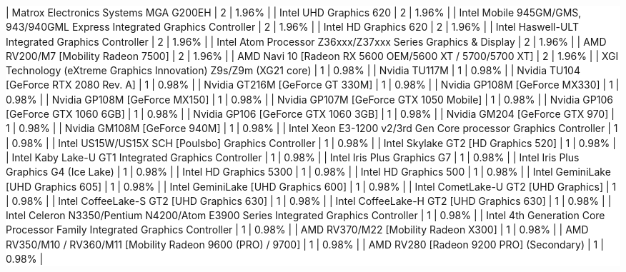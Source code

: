 | Matrox Electronics Systems MGA G200EH                                              | 2         | 1.96%   |
| Intel UHD Graphics 620                                                             | 2         | 1.96%   |
| Intel Mobile 945GM/GMS, 943/940GML Express Integrated Graphics Controller          | 2         | 1.96%   |
| Intel HD Graphics 620                                                              | 2         | 1.96%   |
| Intel Haswell-ULT Integrated Graphics Controller                                   | 2         | 1.96%   |
| Intel Atom Processor Z36xxx/Z37xxx Series Graphics & Display                       | 2         | 1.96%   |
| AMD RV200/M7 [Mobility Radeon 7500]                                                | 2         | 1.96%   |
| AMD Navi 10 [Radeon RX 5600 OEM/5600 XT / 5700/5700 XT]                            | 2         | 1.96%   |
| XGI Technology (eXtreme Graphics Innovation) Z9s/Z9m (XG21 core)                   | 1         | 0.98%   |
| Nvidia TU117M                                                                      | 1         | 0.98%   |
| Nvidia TU104 [GeForce RTX 2080 Rev. A]                                             | 1         | 0.98%   |
| Nvidia GT216M [GeForce GT 330M]                                                    | 1         | 0.98%   |
| Nvidia GP108M [GeForce MX330]                                                      | 1         | 0.98%   |
| Nvidia GP108M [GeForce MX150]                                                      | 1         | 0.98%   |
| Nvidia GP107M [GeForce GTX 1050 Mobile]                                            | 1         | 0.98%   |
| Nvidia GP106 [GeForce GTX 1060 6GB]                                                | 1         | 0.98%   |
| Nvidia GP106 [GeForce GTX 1060 3GB]                                                | 1         | 0.98%   |
| Nvidia GM204 [GeForce GTX 970]                                                     | 1         | 0.98%   |
| Nvidia GM108M [GeForce 940M]                                                       | 1         | 0.98%   |
| Intel Xeon E3-1200 v2/3rd Gen Core processor Graphics Controller                   | 1         | 0.98%   |
| Intel US15W/US15X SCH [Poulsbo] Graphics Controller                                | 1         | 0.98%   |
| Intel Skylake GT2 [HD Graphics 520]                                                | 1         | 0.98%   |
| Intel Kaby Lake-U GT1 Integrated Graphics Controller                               | 1         | 0.98%   |
| Intel Iris Plus Graphics G7                                                        | 1         | 0.98%   |
| Intel Iris Plus Graphics G4 (Ice Lake)                                             | 1         | 0.98%   |
| Intel HD Graphics 5300                                                             | 1         | 0.98%   |
| Intel HD Graphics 500                                                              | 1         | 0.98%   |
| Intel GeminiLake [UHD Graphics 605]                                                | 1         | 0.98%   |
| Intel GeminiLake [UHD Graphics 600]                                                | 1         | 0.98%   |
| Intel CometLake-U GT2 [UHD Graphics]                                               | 1         | 0.98%   |
| Intel CoffeeLake-S GT2 [UHD Graphics 630]                                          | 1         | 0.98%   |
| Intel CoffeeLake-H GT2 [UHD Graphics 630]                                          | 1         | 0.98%   |
| Intel Celeron N3350/Pentium N4200/Atom E3900 Series Integrated Graphics Controller | 1         | 0.98%   |
| Intel 4th Generation Core Processor Family Integrated Graphics Controller          | 1         | 0.98%   |
| AMD RV370/M22 [Mobility Radeon X300]                                               | 1         | 0.98%   |
| AMD RV350/M10 / RV360/M11 [Mobility Radeon 9600 (PRO) / 9700]                      | 1         | 0.98%   |
| AMD RV280 [Radeon 9200 PRO] (Secondary)                                            | 1         | 0.98%   |